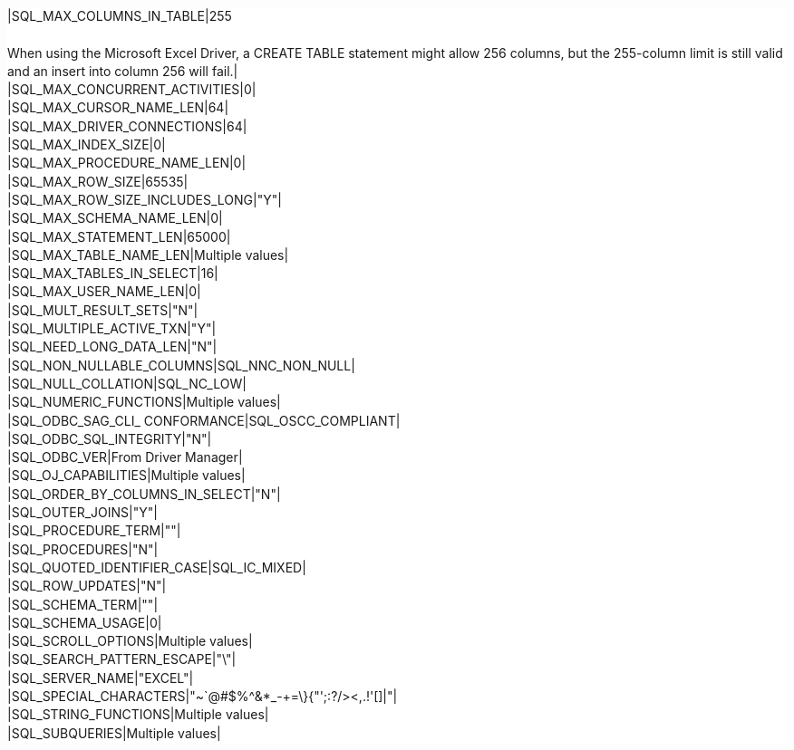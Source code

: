 |SQL_MAX_COLUMNS_IN_TABLE|255<br /><br /> When using the Microsoft Excel Driver, a CREATE TABLE statement might allow 256 columns, but the 255-column limit is still valid and an insert into column 256 will fail.|  
|SQL_MAX_CONCURRENT_ACTIVITIES|0|  
|SQL_MAX_CURSOR_NAME_LEN|64|  
|SQL_MAX_DRIVER_CONNECTIONS|64|  
|SQL_MAX_INDEX_SIZE|0|  
|SQL_MAX_PROCEDURE_NAME_LEN|0|  
|SQL_MAX_ROW_SIZE|65535|  
|SQL_MAX_ROW_SIZE_INCLUDES_LONG|"Y"|  
|SQL_MAX_SCHEMA_NAME_LEN|0|  
|SQL_MAX_STATEMENT_LEN|65000|  
|SQL_MAX_TABLE_NAME_LEN|Multiple values|  
|SQL_MAX_TABLES_IN_SELECT|16|  
|SQL_MAX_USER_NAME_LEN|0|  
|SQL_MULT_RESULT_SETS|"N"|  
|SQL_MULTIPLE_ACTIVE_TXN|"Y"|  
|SQL_NEED_LONG_DATA_LEN|"N"|  
|SQL_NON_NULLABLE_COLUMNS|SQL_NNC_NON_NULL|  
|SQL_NULL_COLLATION|SQL_NC_LOW|  
|SQL_NUMERIC_FUNCTIONS|Multiple values|  
|SQL_ODBC_SAG_CLI_ CONFORMANCE|SQL_OSCC_COMPLIANT|  
|SQL_ODBC_SQL_INTEGRITY|"N"|  
|SQL_ODBC_VER|From Driver Manager|  
|SQL_OJ_CAPABILITIES|Multiple values|  
|SQL_ORDER_BY_COLUMNS_IN_SELECT|"N"|  
|SQL_OUTER_JOINS|"Y"|  
|SQL_PROCEDURE_TERM|""|  
|SQL_PROCEDURES|"N"|  
|SQL_QUOTED_IDENTIFIER_CASE|SQL_IC_MIXED|  
|SQL_ROW_UPDATES|"N"|  
|SQL_SCHEMA_TERM|""|  
|SQL_SCHEMA_USAGE|0|  
|SQL_SCROLL_OPTIONS|Multiple values|  
|SQL_SEARCH_PATTERN_ESCAPE|"\\"|  
|SQL_SERVER_NAME|"EXCEL"|  
|SQL_SPECIAL_CHARACTERS|"~`@#$%^&*_-+=\\}{"';:?/><,.!'[]&#124;"|  
|SQL_STRING_FUNCTIONS|Multiple values|  
|SQL_SUBQUERIES|Multiple values|  